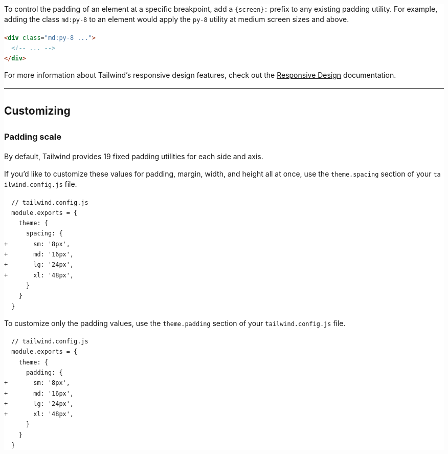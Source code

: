 To control the padding of an element at a specific breakpoint, add a `{screen}:` prefix to any existing padding utility. For example, adding the class `md:py-8` to an element would apply the `py-8` utility at medium screen sizes and above.

```html
<div class="md:py-8 ...">
  <!-- ... -->
</div>
```

For more information about Tailwind’s responsive design features, check out the [Responsive Design](https://tailwindcss.com/docs/responsive-design) documentation.

------

## Customizing

### Padding scale

By default, Tailwind provides 19 fixed padding utilities for each side and axis.

If you’d like to customize these values for padding, margin, width, and height all at once, use the `theme.spacing` section of your `tailwind.config.js` file.

```diff-js
  // tailwind.config.js
  module.exports = {
    theme: {
      spacing: {
+       sm: '8px',
+       md: '16px',
+       lg: '24px',
+       xl: '48px',
      }
    }
  }
```

To customize only the padding values, use the `theme.padding` section of your `tailwind.config.js` file.

```diff-js
  // tailwind.config.js
  module.exports = {
    theme: {
      padding: {
+       sm: '8px',
+       md: '16px',
+       lg: '24px',
+       xl: '48px',
      }
    }
  }
```
